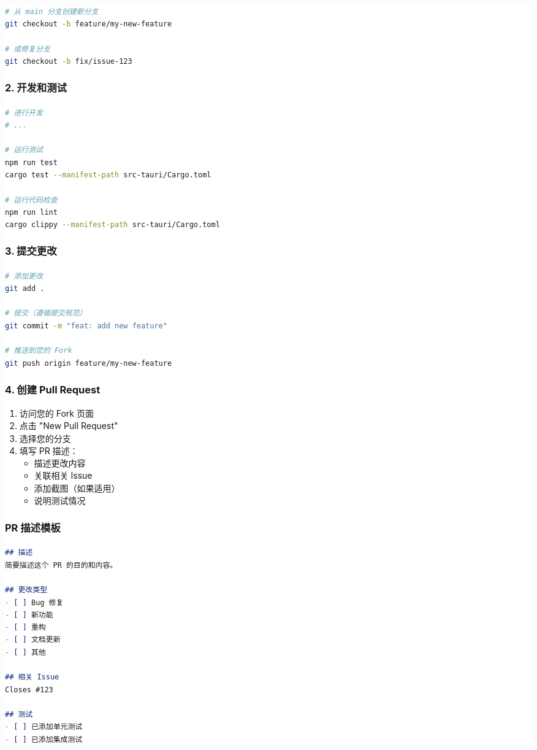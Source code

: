 ```bash
# 从 main 分支创建新分支
git checkout -b feature/my-new-feature

# 或修复分支
git checkout -b fix/issue-123
```

### 2. 开发和测试

```bash
# 进行开发
# ...

# 运行测试
npm run test
cargo test --manifest-path src-tauri/Cargo.toml

# 运行代码检查
npm run lint
cargo clippy --manifest-path src-tauri/Cargo.toml
```

### 3. 提交更改

```bash
# 添加更改
git add .

# 提交（遵循提交规范）
git commit -m "feat: add new feature"

# 推送到您的 Fork
git push origin feature/my-new-feature
```

### 4. 创建 Pull Request

1. 访问您的 Fork 页面
2. 点击 "New Pull Request"
3. 选择您的分支
4. 填写 PR 描述：
   - 描述更改内容
   - 关联相关 Issue
   - 添加截图（如果适用）
   - 说明测试情况

### PR 描述模板

```markdown
## 描述
简要描述这个 PR 的目的和内容。

## 更改类型
- [ ] Bug 修复
- [ ] 新功能
- [ ] 重构
- [ ] 文档更新
- [ ] 其他

## 相关 Issue
Closes #123

## 测试
- [ ] 已添加单元测试
- [ ] 已添加集成测试
```